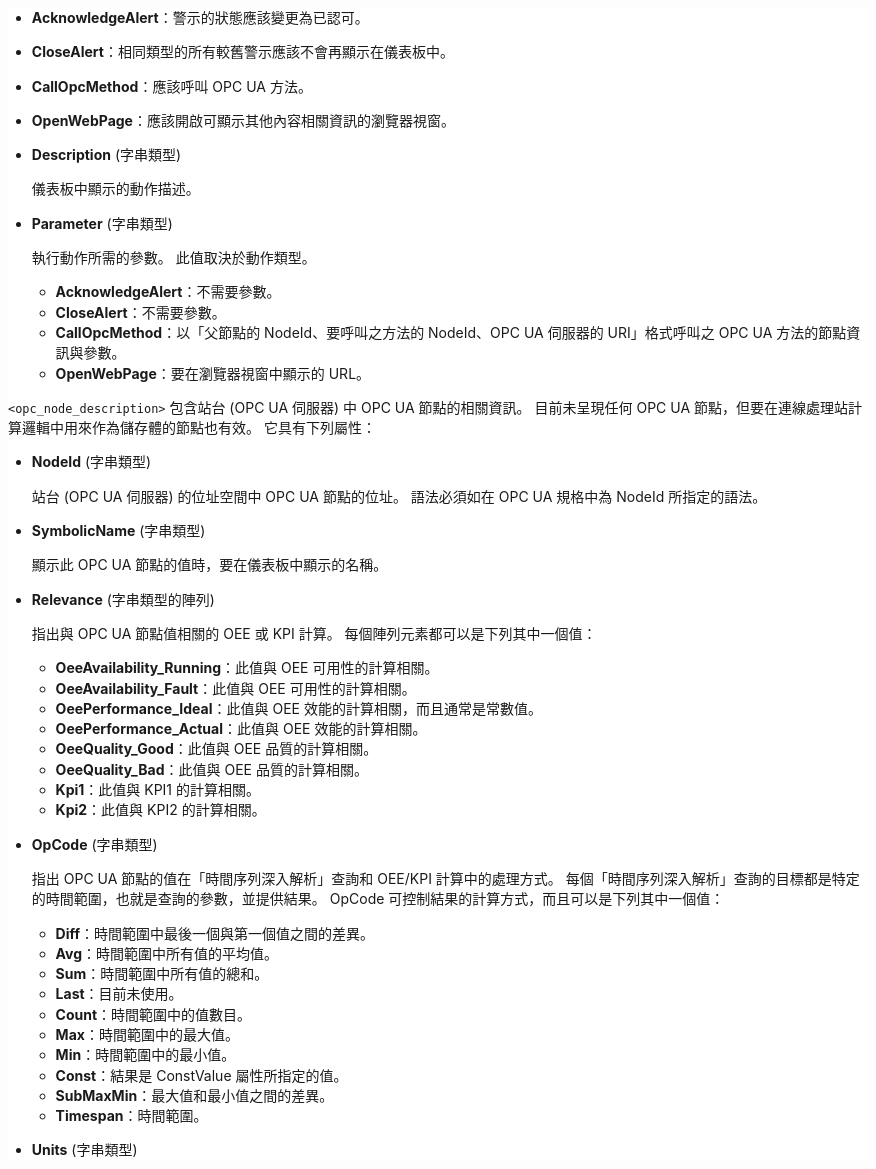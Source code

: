   * **AcknowledgeAlert**：警示的狀態應該變更為已認可。
  * **CloseAlert**：相同類型的所有較舊警示應該不會再顯示在儀表板中。
  * **CallOpcMethod**：應該呼叫 OPC UA 方法。
  * **OpenWebPage**：應該開啟可顯示其他內容相關資訊的瀏覽器視窗。

* **Description** (字串類型)

  儀表板中顯示的動作描述。

* **Parameter** (字串類型)

  執行動作所需的參數。 此值取決於動作類型。

  * **AcknowledgeAlert**：不需要參數。
  * **CloseAlert**：不需要參數。
  * **CallOpcMethod**：以「父節點的 NodeId、要呼叫之方法的 NodeId、OPC UA 伺服器的 URI」格式呼叫之 OPC UA 方法的節點資訊與參數。
  * **OpenWebPage**：要在瀏覽器視窗中顯示的 URL。

`<opc_node_description>` 包含站台 (OPC UA 伺服器) 中 OPC UA 節點的相關資訊。 目前未呈現任何 OPC UA 節點，但要在連線處理站計算邏輯中用來作為儲存體的節點也有效。 它具有下列屬性：

* **NodeId** (字串類型)

  站台 (OPC UA 伺服器) 的位址空間中 OPC UA 節點的位址。 語法必須如在 OPC UA 規格中為 NodeId 所指定的語法。

* **SymbolicName** (字串類型)

  顯示此 OPC UA 節點的值時，要在儀表板中顯示的名稱。

* **Relevance** (字串類型的陣列)

  指出與 OPC UA 節點值相關的 OEE 或 KPI 計算。 每個陣列元素都可以是下列其中一個值：

  * **OeeAvailability_Running**：此值與 OEE 可用性的計算相關。
  * **OeeAvailability_Fault**：此值與 OEE 可用性的計算相關。
  * **OeePerformance_Ideal**：此值與 OEE 效能的計算相關，而且通常是常數值。
  * **OeePerformance_Actual**：此值與 OEE 效能的計算相關。
  * **OeeQuality_Good**：此值與 OEE 品質的計算相關。
  * **OeeQuality_Bad**：此值與 OEE 品質的計算相關。
  * **Kpi1**：此值與 KPI1 的計算相關。
  * **Kpi2**：此值與 KPI2 的計算相關。

* **OpCode** (字串類型)

  指出 OPC UA 節點的值在「時間序列深入解析」查詢和 OEE/KPI 計算中的處理方式。 每個「時間序列深入解析」查詢的目標都是特定的時間範圍，也就是查詢的參數，並提供結果。 OpCode 可控制結果的計算方式，而且可以是下列其中一個值：

  * **Diff**：時間範圍中最後一個與第一個值之間的差異。
  * **Avg**：時間範圍中所有值的平均值。
  * **Sum**：時間範圍中所有值的總和。
  * **Last**：目前未使用。
  * **Count**：時間範圍中的值數目。
  * **Max**：時間範圍中的最大值。
  * **Min**：時間範圍中的最小值。
  * **Const**：結果是 ConstValue 屬性所指定的值。
  * **SubMaxMin**：最大值和最小值之間的差異。
  * **Timespan**：時間範圍。

* **Units** (字串類型)

